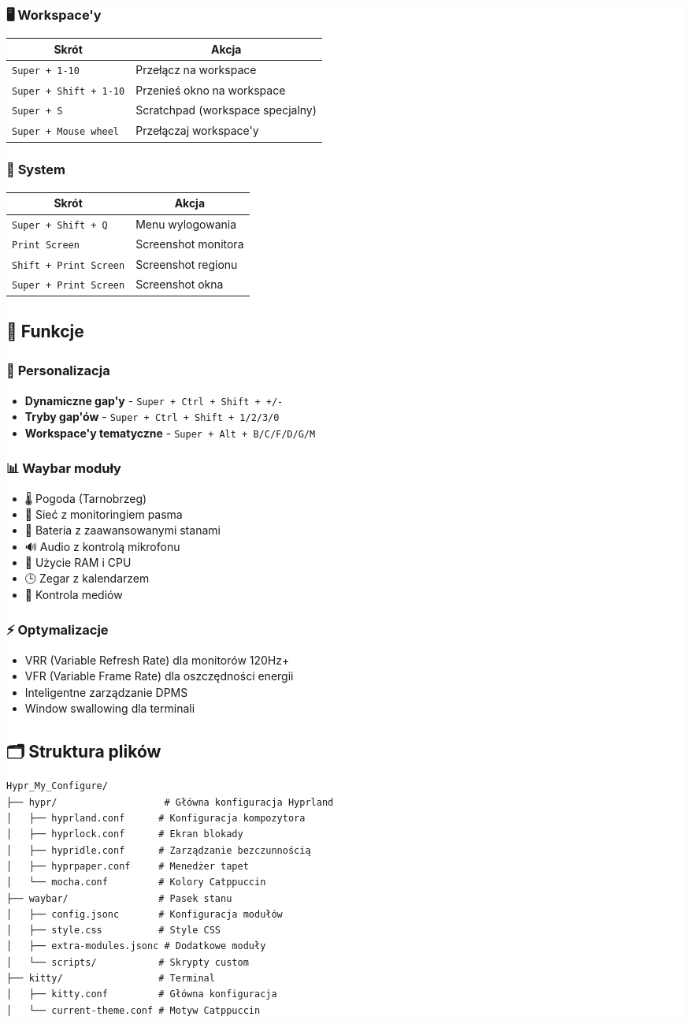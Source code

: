 ### 🖥️ **Workspace'y**
| Skrót | Akcja |
|-------|-------|
| `Super + 1-10` | Przełącz na workspace |
| `Super + Shift + 1-10` | Przenieś okno na workspace |
| `Super + S` | Scratchpad (workspace specjalny) |
| `Super + Mouse wheel` | Przełączaj workspace'y |

### 🔧 **System**
| Skrót | Akcja |
|-------|-------|
| `Super + Shift + Q` | Menu wylogowania |
| `Print Screen` | Screenshot monitora |
| `Shift + Print Screen` | Screenshot regionu |
| `Super + Print Screen` | Screenshot okna |

## 🎯 **Funkcje**

### 🎨 **Personalizacja**
- **Dynamiczne gap'y** - `Super + Ctrl + Shift + +/-`
- **Tryby gap'ów** - `Super + Ctrl + Shift + 1/2/3/0`
- **Workspace'y tematyczne** - `Super + Alt + B/C/F/D/G/M`

### 📊 **Waybar moduły**
- 🌡️ Pogoda (Tarnobrzeg)
- 📶 Sieć z monitoringiem pasma
- 🔋 Bateria z zaawansowanymi stanami
- 🔊 Audio z kontrolą mikrofonu
- 💾 Użycie RAM i CPU
- 🕒 Zegar z kalendarzem
- 🎵 Kontrola mediów

### ⚡ **Optymalizacje**
- VRR (Variable Refresh Rate) dla monitorów 120Hz+
- VFR (Variable Frame Rate) dla oszczędności energii
- Inteligentne zarządzanie DPMS
- Window swallowing dla terminali

## 🗂️ **Struktura plików**

```
Hypr_My_Configure/
├── hypr/                   # Główna konfiguracja Hyprland
│   ├── hyprland.conf      # Konfiguracja kompozytora
│   ├── hyprlock.conf      # Ekran blokady
│   ├── hypridle.conf      # Zarządzanie bezczunnością
│   ├── hyprpaper.conf     # Menedżer tapet
│   └── mocha.conf         # Kolory Catppuccin
├── waybar/                # Pasek stanu
│   ├── config.jsonc       # Konfiguracja modułów
│   ├── style.css          # Style CSS
│   ├── extra-modules.jsonc # Dodatkowe moduły
│   └── scripts/           # Skrypty custom
├── kitty/                 # Terminal
│   ├── kitty.conf         # Główna konfiguracja
│   └── current-theme.conf # Motyw Catppuccin
```